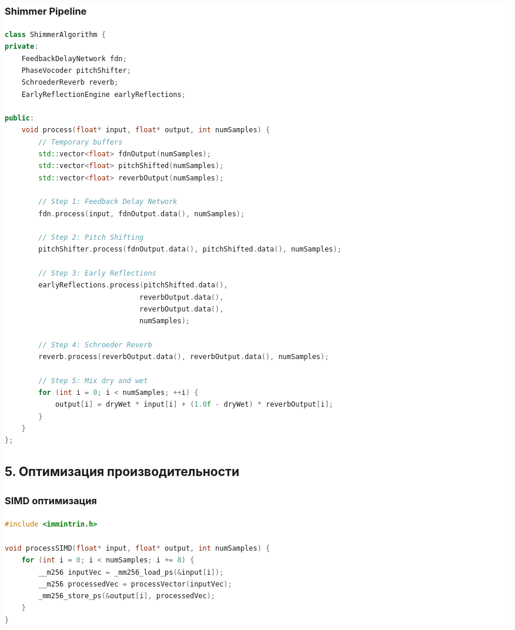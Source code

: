 ### Shimmer Pipeline

```cpp
class ShimmerAlgorithm {
private:
    FeedbackDelayNetwork fdn;
    PhaseVocoder pitchShifter;
    SchroederReverb reverb;
    EarlyReflectionEngine earlyReflections;
    
public:
    void process(float* input, float* output, int numSamples) {
        // Temporary buffers
        std::vector<float> fdnOutput(numSamples);
        std::vector<float> pitchShifted(numSamples);
        std::vector<float> reverbOutput(numSamples);
        
        // Step 1: Feedback Delay Network
        fdn.process(input, fdnOutput.data(), numSamples);
        
        // Step 2: Pitch Shifting
        pitchShifter.process(fdnOutput.data(), pitchShifted.data(), numSamples);
        
        // Step 3: Early Reflections
        earlyReflections.process(pitchShifted.data(), 
                                reverbOutput.data(), 
                                reverbOutput.data(), 
                                numSamples);
        
        // Step 4: Schroeder Reverb
        reverb.process(reverbOutput.data(), reverbOutput.data(), numSamples);
        
        // Step 5: Mix dry and wet
        for (int i = 0; i < numSamples; ++i) {
            output[i] = dryWet * input[i] + (1.0f - dryWet) * reverbOutput[i];
        }
    }
};
```

## 5. Оптимизация производительности

### SIMD оптимизация

```cpp
#include <immintrin.h>

void processSIMD(float* input, float* output, int numSamples) {
    for (int i = 0; i < numSamples; i += 8) {
        __m256 inputVec = _mm256_load_ps(&input[i]);
        __m256 processedVec = processVector(inputVec);
        _mm256_store_ps(&output[i], processedVec);
    }
}
```
